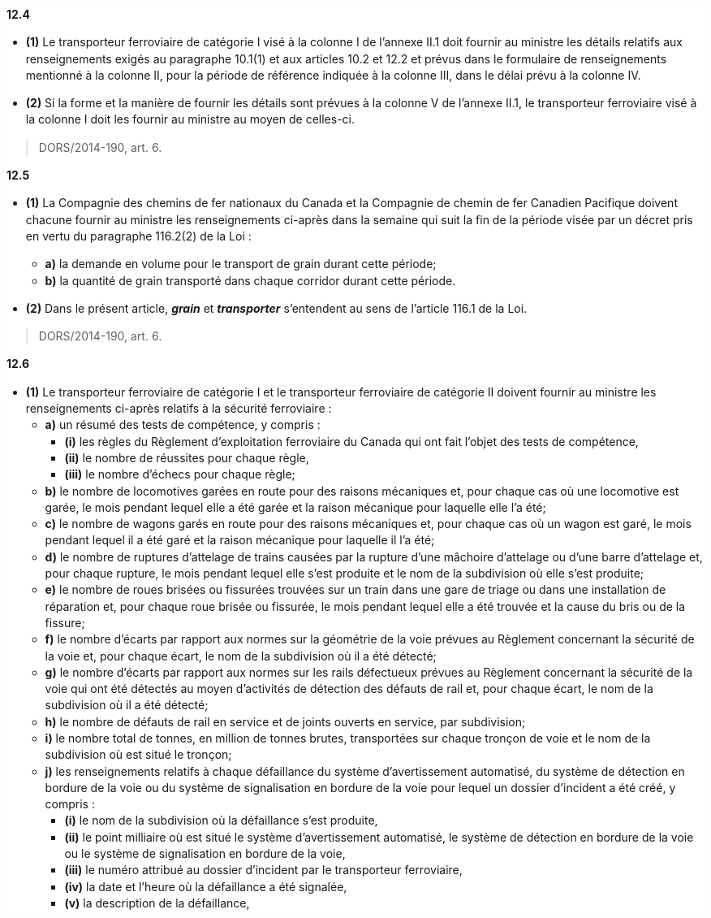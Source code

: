 


**12.4** 

- **(1)** Le transporteur ferroviaire de catégorie I visé à la colonne I de l’annexe II.1 doit fournir au ministre les détails relatifs aux renseignements exigés au paragraphe 10.1(1) et aux articles 10.2 et 12.2 et prévus dans le formulaire de renseignements mentionné à la colonne II, pour la période de référence indiquée à la colonne III, dans le délai prévu à la colonne IV.

- **(2)** Si la forme et la manière de fournir les détails sont prévues à la colonne V de l’annexe II.1, le transporteur ferroviaire visé à la colonne I doit les fournir au ministre au moyen de celles-ci.
> DORS/2014-190, art. 6.




**12.5** 

- **(1)** La Compagnie des chemins de fer nationaux du Canada et la Compagnie de chemin de fer Canadien Pacifique doivent chacune fournir au ministre les renseignements ci-après dans la semaine qui suit la fin de la période visée par un décret pris en vertu du paragraphe 116.2(2) de la Loi :
	- **a)** la demande en volume pour le transport de grain durant cette période;
	- **b)** la quantité de grain transporté dans chaque corridor durant cette période.

- **(2)** Dans le présent article, ***grain*** et ***transporter*** s’entendent au sens de l’article 116.1 de la Loi.
> DORS/2014-190, art. 6.




**12.6** 

- **(1)** Le transporteur ferroviaire de catégorie I et le transporteur ferroviaire de catégorie II doivent fournir au ministre les renseignements ci-après relatifs à la sécurité ferroviaire :
	- **a)** un résumé des tests de compétence, y compris :
		- **(i)** les règles du Règlement d’exploitation ferroviaire du Canada qui ont fait l’objet des tests de compétence,
		- **(ii)** le nombre de réussites pour chaque règle,
		- **(iii)** le nombre d’échecs pour chaque règle;
	- **b)** le nombre de locomotives garées en route pour des raisons mécaniques et, pour chaque cas où une locomotive est garée, le mois pendant lequel elle a été garée et la raison mécanique pour laquelle elle l’a été;
	- **c)** le nombre de wagons garés en route pour des raisons mécaniques et, pour chaque cas où un wagon est garé, le mois pendant lequel il a été garé et la raison mécanique pour laquelle il l’a été;
	- **d)** le nombre de ruptures d’attelage de trains causées par la rupture d’une mâchoire d’attelage ou d’une barre d’attelage et, pour chaque rupture, le mois pendant lequel elle s’est produite et le nom de la subdivision où elle s’est produite;
	- **e)** le nombre de roues brisées ou fissurées trouvées sur un train dans une gare de triage ou dans une installation de réparation et, pour chaque roue brisée ou fissurée, le mois pendant lequel elle a été trouvée et la cause du bris ou de la fissure;
	- **f)** le nombre d’écarts par rapport aux normes sur la géométrie de la voie prévues au Règlement concernant la sécurité de la voie et, pour chaque écart, le nom de la subdivision où il a été détecté;
	- **g)** le nombre d’écarts par rapport aux normes sur les rails défectueux prévues au Règlement concernant la sécurité de la voie qui ont été détectés au moyen d’activités de détection des défauts de rail et, pour chaque écart, le nom de la subdivision où il a été détecté;
	- **h)** le nombre de défauts de rail en service et de joints ouverts en service, par subdivision;
	- **i)** le nombre total de tonnes, en million de tonnes brutes, transportées sur chaque tronçon de voie et le nom de la subdivision où est situé le tronçon;
	- **j)** les renseignements relatifs à chaque défaillance du système d’avertissement automatisé, du système de détection en bordure de la voie ou du système de signalisation en bordure de la voie pour lequel un dossier d’incident a été créé, y compris :
		- **(i)** le nom de la subdivision où la défaillance s’est produite,
		- **(ii)** le point milliaire où est situé le système d’avertissement automatisé, le système de détection en bordure de la voie ou le système de signalisation en bordure de la voie,
		- **(iii)** le numéro attribué au dossier d’incident par le transporteur ferroviaire,
		- **(iv)** la date et l’heure où la défaillance a été signalée,
		- **(v)** la description de la défaillance,